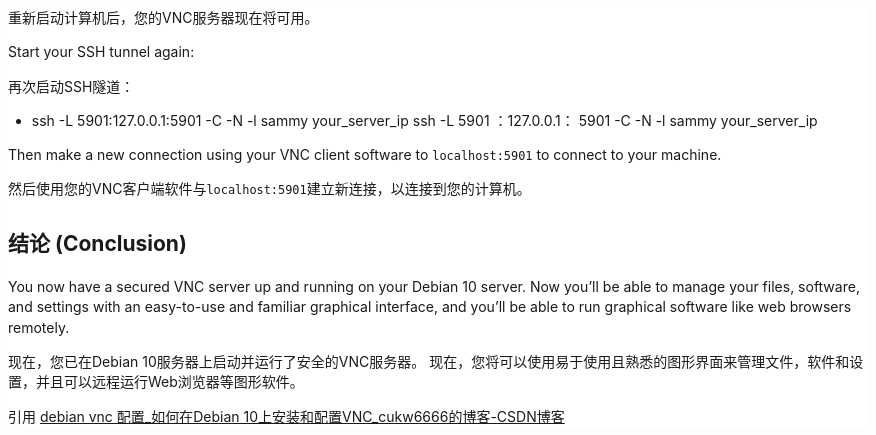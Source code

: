 重新启动计算机后，您的VNC服务器现在将可用。

Start your SSH tunnel again:

再次启动SSH隧道：

* ssh -L 5901:127.0.0.1:5901 -C -N -l sammy your_server_ip
  ssh -L 5901 ：127.0.0.1： 5901 -C -N -l sammy your_server_ip

Then make a new connection using your VNC client software to `localhost:5901` to connect to your machine.

然后使用您的VNC客户端软件与`localhost:5901`建立新连接，以连接到您的计算机。

## 结论 (Conclusion)

You now have a secured VNC server up and running on your Debian 10 server. Now you’ll be able to manage your files, software, and settings with an easy-to-use and familiar graphical interface, and you’ll be able to run graphical software like web browsers remotely.

现在，您已在Debian 10服务器上启动并运行了安全的VNC服务器。 现在，您将可以使用易于使用且熟悉的图形界面来管理文件，软件和设置，并且可以远程运行Web浏览器等图形软件。


引用 [debian vnc 配置_如何在Debian 10上安装和配置VNC_cukw6666的博客-CSDN博客](https://blog.csdn.net/cukw6666/article/details/107984389)